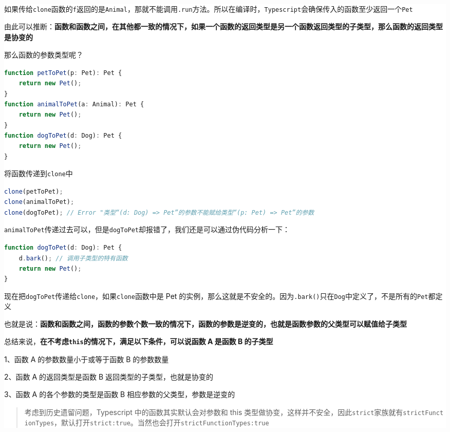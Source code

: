 如果传给`clone`函数的`f`返回的是`Animal`，那就不能调用`.run`方法。所以在编译时，`Typescript`会确保传入的函数至少返回一个`Pet`

由此可以推断：**函数和函数之间，在其他都一致的情况下，如果一个函数的返回类型是另一个函数返回类型的子类型，那么函数的返回类型是协变的**

那么函数的参数类型呢？

```typescript
function petToPet(p: Pet): Pet {
	return new Pet();
}
function animalToPet(a: Animal): Pet {
	return new Pet();
}
function dogToPet(d: Dog): Pet {
	return new Pet();
}
```

将函数传递到`clone`中

```typescript
clone(petToPet);
clone(animalToPet);
clone(dogToPet); // Error "类型“(d: Dog) => Pet”的参数不能赋给类型“(p: Pet) => Pet”的参数
```

`animalToPet`传递过去可以，但是`dogToPet`却报错了，我们还是可以通过伪代码分析一下：

```typescript
function dogToPet(d: Dog): Pet {
	d.bark(); // 调用子类型的特有函数
	return new Pet();
}
```

现在把`dogToPet`传递给`clone`，如果`clone`函数中是 Pet 的实例，那么这就是不安全的。因为`.bark()`只在`Dog`中定义了，不是所有的`Pet`都定义

也就是说：**函数和函数之间，函数的参数个数一致的情况下，函数的参数是逆变的，也就是函数参数的父类型可以赋值给子类型**

总结来说，**在不考虑`this`的情况下，满足以下条件，可以说函数 A 是函数 B 的子类型**

1、函数 A 的参数数量小于或等于函数 B 的参数数量

2、函数 A 的返回类型是函数 B 返回类型的子类型，也就是协变的

3、函数 A 的各个参数的类型是函数 B 相应参数的父类型，参数是逆变的

> 考虑到历史遗留问题，Typescript 中的函数其实默认会对参数和 this 类型做协变，这样并不安全，因此`strict`家族就有`strictFunctionTypes`，默认打开`strict:true`。当然也会打开`strictFunctionTypes:true`
